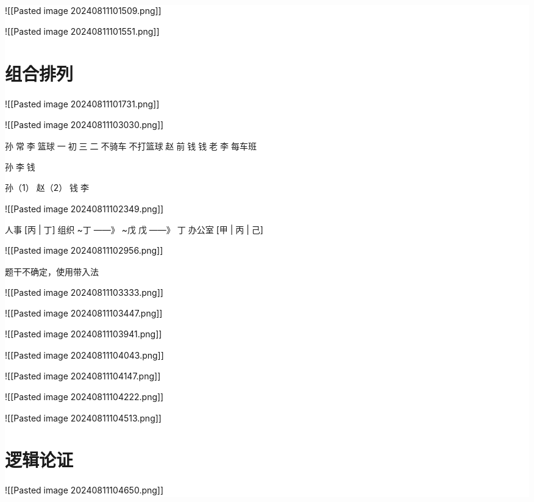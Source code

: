 ![[Pasted image 20240811101509.png]]

![[Pasted image 20240811101551.png]]


# 组合排列

![[Pasted image 20240811101731.png]]

![[Pasted image 20240811103030.png]]

孙 常 李  篮球
一 初 三
二 不骑车 不打篮球
赵 前 钱
钱 老 李 每车班

孙 李 钱

孙（1） 赵（2） 钱  李

![[Pasted image 20240811102349.png]]


人事   [丙 | 丁]
组织   ~丁 ——》 ~戊  戊 ——》 丁
办公室  [甲 | 丙 | 己]

![[Pasted image 20240811102956.png]]

题干不确定，使用带入法

![[Pasted image 20240811103333.png]]


![[Pasted image 20240811103447.png]]

![[Pasted image 20240811103941.png]]


![[Pasted image 20240811104043.png]]

![[Pasted image 20240811104147.png]]

![[Pasted image 20240811104222.png]]

![[Pasted image 20240811104513.png]]

# 逻辑论证
![[Pasted image 20240811104650.png]]

